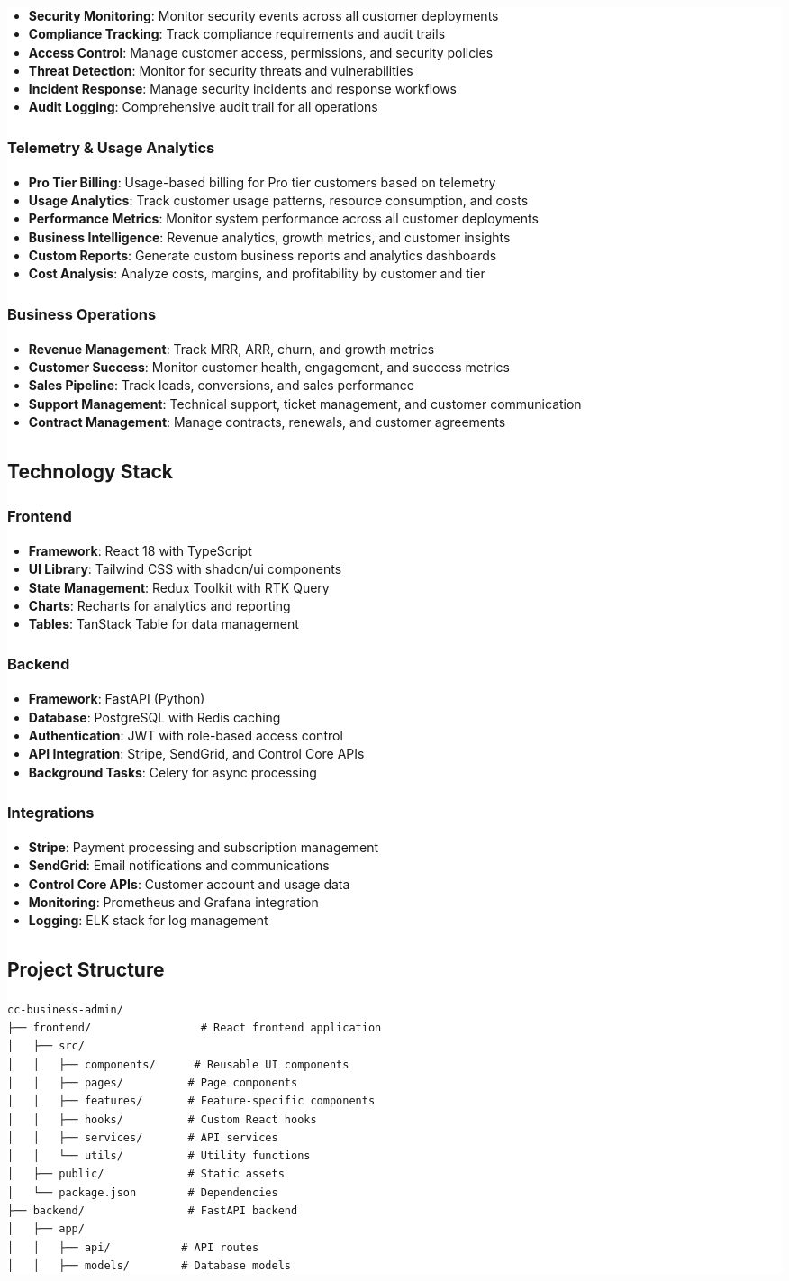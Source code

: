 - **Security Monitoring**: Monitor security events across all customer deployments
- **Compliance Tracking**: Track compliance requirements and audit trails
- **Access Control**: Manage customer access, permissions, and security policies
- **Threat Detection**: Monitor for security threats and vulnerabilities
- **Incident Response**: Manage security incidents and response workflows
- **Audit Logging**: Comprehensive audit trail for all operations
### Telemetry & Usage Analytics

- **Pro Tier Billing**: Usage-based billing for Pro tier customers based on telemetry
- **Usage Analytics**: Track customer usage patterns, resource consumption, and costs
- **Performance Metrics**: Monitor system performance across all customer deployments
- **Business Intelligence**: Revenue analytics, growth metrics, and customer insights
- **Custom Reports**: Generate custom business reports and analytics dashboards
- **Cost Analysis**: Analyze costs, margins, and profitability by customer and tier
### Business Operations

- **Revenue Management**: Track MRR, ARR, churn, and growth metrics
- **Customer Success**: Monitor customer health, engagement, and success metrics
- **Sales Pipeline**: Track leads, conversions, and sales performance
- **Support Management**: Technical support, ticket management, and customer communication
- **Contract Management**: Manage contracts, renewals, and customer agreements
## Technology Stack
### Frontend

- **Framework**: React 18 with TypeScript
- **UI Library**: Tailwind CSS with shadcn/ui components
- **State Management**: Redux Toolkit with RTK Query
- **Charts**: Recharts for analytics and reporting
- **Tables**: TanStack Table for data management
### Backend

- **Framework**: FastAPI (Python)
- **Database**: PostgreSQL with Redis caching
- **Authentication**: JWT with role-based access control
- **API Integration**: Stripe, SendGrid, and Control Core APIs
- **Background Tasks**: Celery for async processing
### Integrations

- **Stripe**: Payment processing and subscription management
- **SendGrid**: Email notifications and communications
- **Control Core APIs**: Customer account and usage data
- **Monitoring**: Prometheus and Grafana integration
- **Logging**: ELK stack for log management
## Project Structure
```
cc-business-admin/
├── frontend/                 # React frontend application
│   ├── src/
│   │   ├── components/      # Reusable UI components
│   │   ├── pages/          # Page components
│   │   ├── features/       # Feature-specific components
│   │   ├── hooks/          # Custom React hooks
│   │   ├── services/       # API services
│   │   └── utils/          # Utility functions
│   ├── public/             # Static assets
│   └── package.json        # Dependencies
├── backend/                # FastAPI backend
│   ├── app/
│   │   ├── api/           # API routes
│   │   ├── models/        # Database models
```